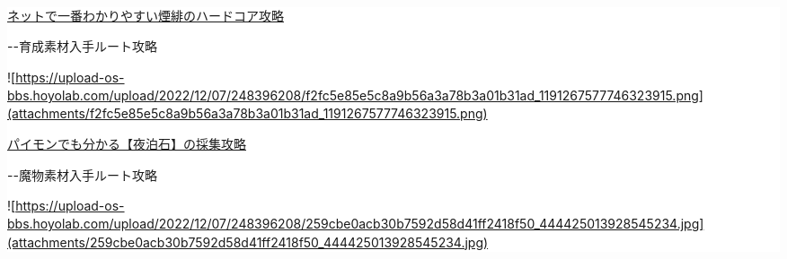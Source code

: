 

 [ネットで一番わかりやすい煙緋のハードコア攻略](../14156515/article)





--育成素材入手ルート攻略

![https://upload-os-bbs.hoyolab.com/upload/2022/12/07/248396208/f2fc5e85e5c8a9b56a3a78b3a01b31ad_1191267577746323915.png](attachments/f2fc5e85e5c8a9b56a3a78b3a01b31ad_1191267577746323915.png)

 

[パイモンでも分かる【夜泊石】の採集攻略](../12312126/article)





--魔物素材入手ルート攻略

![https://upload-os-bbs.hoyolab.com/upload/2022/12/07/248396208/259cbe0acb30b7592d58d41ff2418f50_444425013928545234.jpg](attachments/259cbe0acb30b7592d58d41ff2418f50_444425013928545234.jpg)
